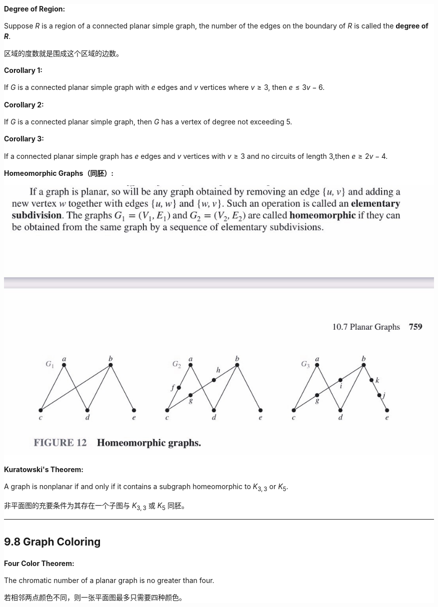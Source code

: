 **Degree of Region:**

Suppose $R$ is a region of a connected planar simple graph, the number of the edges on the boundary of $R$ is called the **degree of $R$**.

区域的度数就是围成这个区域的边数。

**Corollary 1:**

If $G$ is a connected planar simple graph with $e$ edges and $v$ vertices where $v\geqslant3$, then $e\leqslant3v-6$.

**Corollary 2:**

If $G$ is a connected planar simple graph, then $G$ has a vertex of degree not exceeding 5.

**Corollary 3:**

If a connected planar simple graph has $e$ edges and $v$ vertices with $v\geqslant3$ and no circuits of length 3,then $e\geqslant 2v-4$.

**Homeomorphic Graphs（同胚）:**

![alt text](image/10.7.1.jpg)

**Kuratowski's Theorem:**

A graph is nonplanar if and only if it contains a subgraph homeomorphic to $K_{3,3}$ or $K_5$.

非平面图的充要条件为其存在一个子图与 $K_{3,3}$ 或 $K_5$ 同胚。

***

## 9.8 Graph Coloring

**Four Color Theorem:**

The chromatic number of a planar graph is no greater than four.

若相邻两点颜色不同，则一张平面图最多只需要四种颜色。